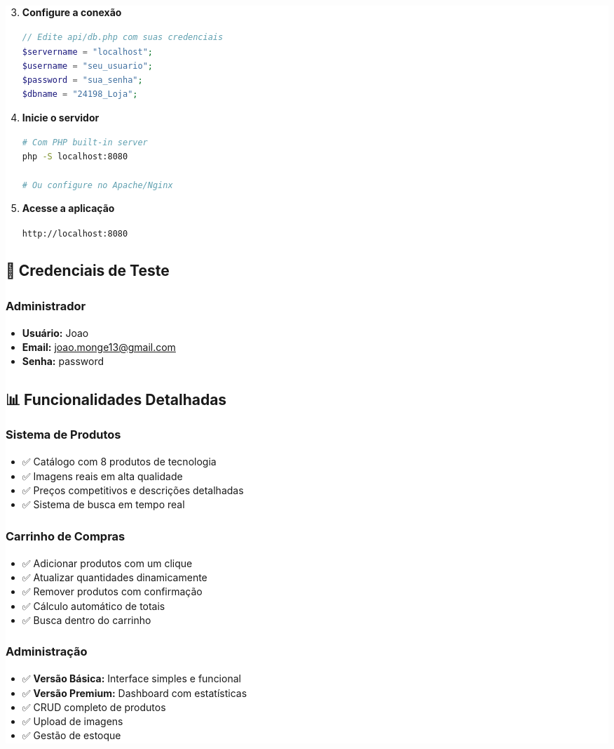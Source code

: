 3. **Configure a conexão**
   ```php
   // Edite api/db.php com suas credenciais
   $servername = "localhost";
   $username = "seu_usuario";
   $password = "sua_senha";
   $dbname = "24198_Loja";
   ```

4. **Inicie o servidor**
   ```bash
   # Com PHP built-in server
   php -S localhost:8080
   
   # Ou configure no Apache/Nginx
   ```

5. **Acesse a aplicação**
   ```
   http://localhost:8080
   ```

## 👤 Credenciais de Teste

### **Administrador**
- **Usuário:** Joao
- **Email:** joao.monge13@gmail.com
- **Senha:** password

## 📊 Funcionalidades Detalhadas

### **Sistema de Produtos**
- ✅ Catálogo com 8 produtos de tecnologia
- ✅ Imagens reais em alta qualidade
- ✅ Preços competitivos e descrições detalhadas
- ✅ Sistema de busca em tempo real

### **Carrinho de Compras**
- ✅ Adicionar produtos com um clique
- ✅ Atualizar quantidades dinamicamente
- ✅ Remover produtos com confirmação
- ✅ Cálculo automático de totais
- ✅ Busca dentro do carrinho

### **Administração**
- ✅ **Versão Básica:** Interface simples e funcional
- ✅ **Versão Premium:** Dashboard com estatísticas
- ✅ CRUD completo de produtos
- ✅ Upload de imagens
- ✅ Gestão de estoque
